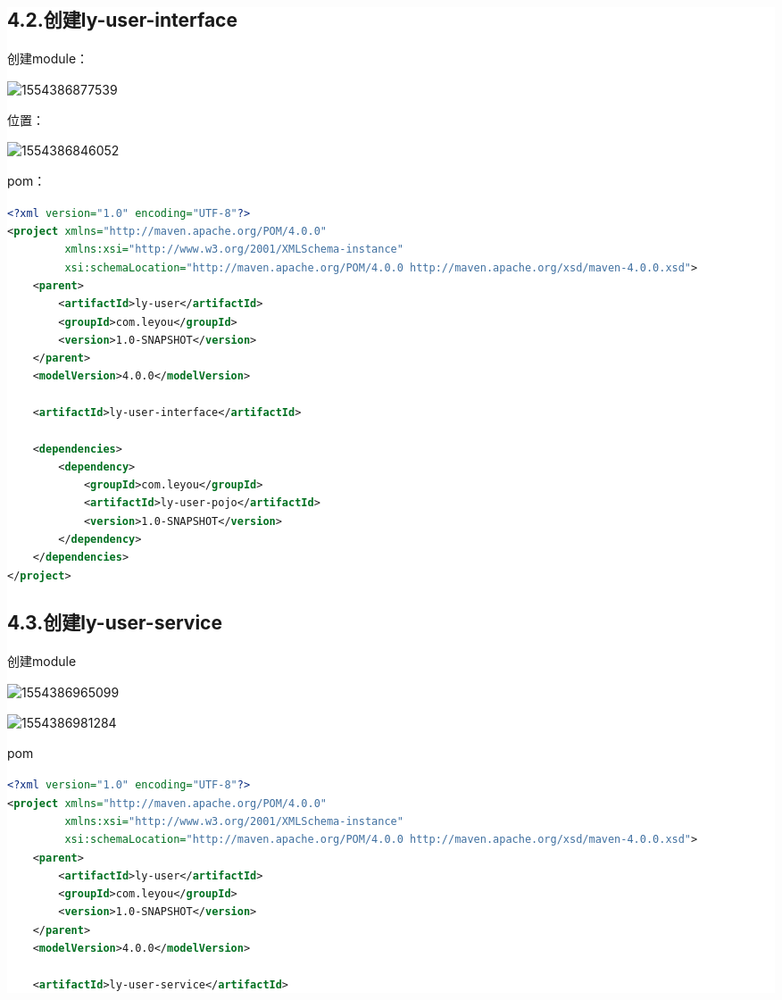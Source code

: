 


## 4.2.创建ly-user-interface

创建module：

![1554386877539](assets/1554386877539.png)

位置：

![1554386846052](assets/1554386846052.png) 

 

pom：

```xml
<?xml version="1.0" encoding="UTF-8"?>
<project xmlns="http://maven.apache.org/POM/4.0.0"
         xmlns:xsi="http://www.w3.org/2001/XMLSchema-instance"
         xsi:schemaLocation="http://maven.apache.org/POM/4.0.0 http://maven.apache.org/xsd/maven-4.0.0.xsd">
    <parent>
        <artifactId>ly-user</artifactId>
        <groupId>com.leyou</groupId>
        <version>1.0-SNAPSHOT</version>
    </parent>
    <modelVersion>4.0.0</modelVersion>

    <artifactId>ly-user-interface</artifactId>

    <dependencies>
        <dependency>
            <groupId>com.leyou</groupId>
            <artifactId>ly-user-pojo</artifactId>
            <version>1.0-SNAPSHOT</version>
        </dependency>
    </dependencies>
</project>
```



## 4.3.创建ly-user-service

创建module

 ![1554386965099](assets/1554386965099.png)

 ![1554386981284](assets/1554386981284.png)

pom

```xml
<?xml version="1.0" encoding="UTF-8"?>
<project xmlns="http://maven.apache.org/POM/4.0.0"
         xmlns:xsi="http://www.w3.org/2001/XMLSchema-instance"
         xsi:schemaLocation="http://maven.apache.org/POM/4.0.0 http://maven.apache.org/xsd/maven-4.0.0.xsd">
    <parent>
        <artifactId>ly-user</artifactId>
        <groupId>com.leyou</groupId>
        <version>1.0-SNAPSHOT</version>
    </parent>
    <modelVersion>4.0.0</modelVersion>

    <artifactId>ly-user-service</artifactId>
```